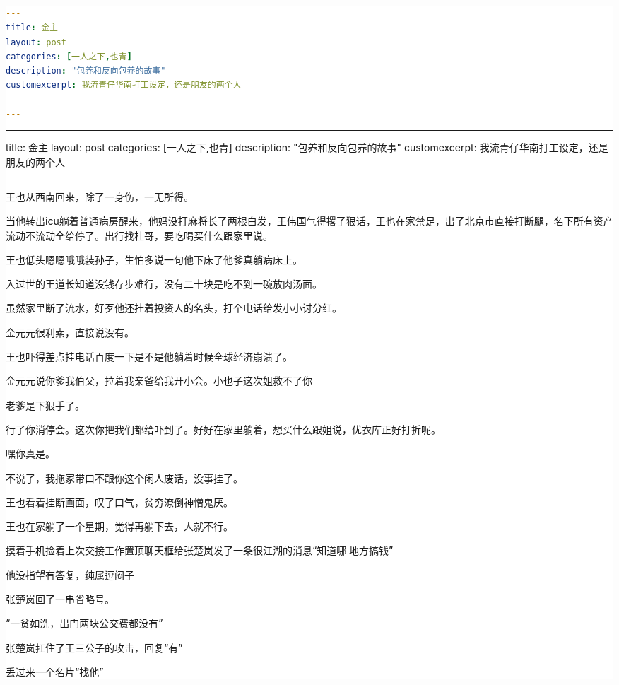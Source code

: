 ```yaml
---
title: 金主
layout: post
categories: [一人之下,也青]
description: "包养和反向包养的故事"
customexcerpt: 我流青仔华南打工设定，还是朋友的两个人

---
```

---
title: 金主
layout: post
categories: [一人之下,也青]
description: "包养和反向包养的故事"
customexcerpt: 我流青仔华南打工设定，还是朋友的两个人

---

王也从西南回来，除了一身伤，一无所得。

当他转出icu躺着普通病房醒来，他妈没打麻将长了两根白发，王伟国气得撂了狠话，王也在家禁足，出了北京市直接打断腿，名下所有资产流动不流动全给停了。出行找杜哥，要吃喝买什么跟家里说。

王也低头嗯嗯哦哦装孙子，生怕多说一句他下床了他爹真躺病床上。

入过世的王道长知道没钱存步难行，没有二十块是吃不到一碗放肉汤面。

虽然家里断了流水，好歹他还挂着投资人的名头，打个电话给发小小讨分红。

金元元很利索，直接说没有。

王也吓得差点挂电话百度一下是不是他躺着时候全球经济崩溃了。

金元元说你爹我伯父，拉着我亲爸给我开小会。小也子这次姐救不了你

老爹是下狠手了。

行了你消停会。这次你把我们都给吓到了。好好在家里躺着，想买什么跟姐说，优衣库正好打折呢。

嘿你真是。

不说了，我拖家带口不跟你这个闲人废话，没事挂了。

王也看着挂断画面，叹了口气，贫穷潦倒神憎鬼厌。

王也在家躺了一个星期，觉得再躺下去，人就不行。

摸着手机捡着上次交接工作置顶聊天框给张楚岚发了一条很江湖的消息“知道哪
地方搞钱”

他没指望有答复，纯属逗闷子

张楚岚回了一串省略号。

“一贫如洗，出门两块公交费都没有”

张楚岚扛住了王三公子的攻击，回复“有”

丢过来一个名片“找他”

